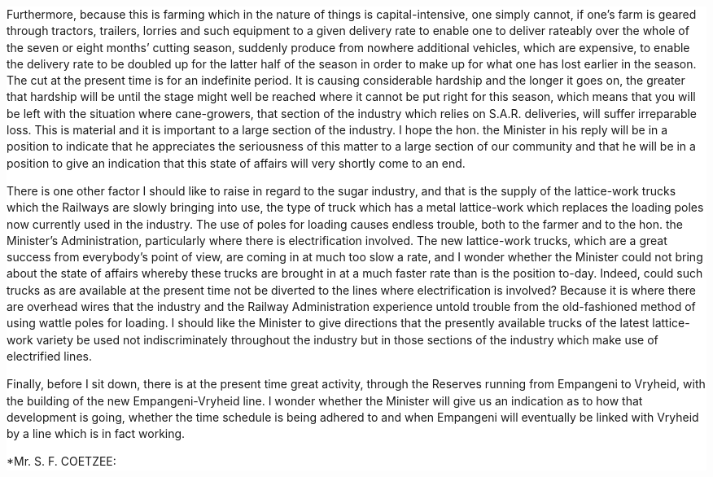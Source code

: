 <p>Furthermore, because this is farming which in the nature of things is capital-intensive, one simply cannot, if one&#x2019;s farm is geared through tractors, trailers, lorries and such equipment to a given delivery rate to enable one to deliver rateably over the whole of the seven or eight months&#x2019; cutting season, suddenly produce from nowhere additional vehicles, which are expensive, to enable the delivery rate to be doubled up for the latter half of the season in order to make up for what one has lost earlier in the season. The cut at the present time is for an indefinite period. It is causing considerable hardship and the longer it goes on, the greater that hardship will be until the stage might well be reached where it cannot be put right for this season, which means that you will be left with the situation where cane-growers, that section of the industry which relies on S.A.R. deliveries, will suffer irreparable loss. This is material and it is important to a large section of the industry. I hope the hon. the Minister in his reply will be in a position to indicate that he appreciates the seriousness of this matter to a large section of our community and that he will be in a position to give an indication that this state of affairs will very shortly come to an end.</p>

<p>There is one other factor I should like to raise in regard to the sugar industry, and that is the supply of the lattice-work trucks which the Railways are slowly bringing into use, the type of truck which has a metal lattice-work which replaces the loading poles now currently used in the industry. The use of poles for loading causes endless trouble, both to the farmer and to the hon. the Minister&#x2019;s Administration, particularly where there is electrification involved. The new lattice-work trucks, which are a great success from everybody&#x2019;s point of view, are coming in at much too slow a rate, and I wonder whether the Minister could not bring about the state of affairs whereby these trucks are brought in at a much faster rate than is the position to-day. Indeed, could such trucks as are available at the present time not be diverted to the lines where electrification is involved? Because it is where there are overhead wires that the industry and the Railway Administration experience untold trouble from the old-fashioned method of using wattle poles for loading. I should like the Minister to give directions that the presently available trucks of the latest lattice-work variety be used not indiscriminately throughout the industry but in those sections of the industry which make use of electrified lines.</p>

<p>Finally, before I sit down, there is at the present time great activity, through the Reserves running from Empangeni to Vryheid, with the building of the new Empangeni-Vryheid line. I wonder whether the Minister will give us an indication as to how that development is going, whether the time schedule is being adhered to and when Empangeni will eventually be linked with Vryheid by a line which is in fact working.</p>

</speech>

<speech by="#coetzee">

<from>*Mr. <person refersTo="hansard_za">S. F. COETZEE</person>:</from>
